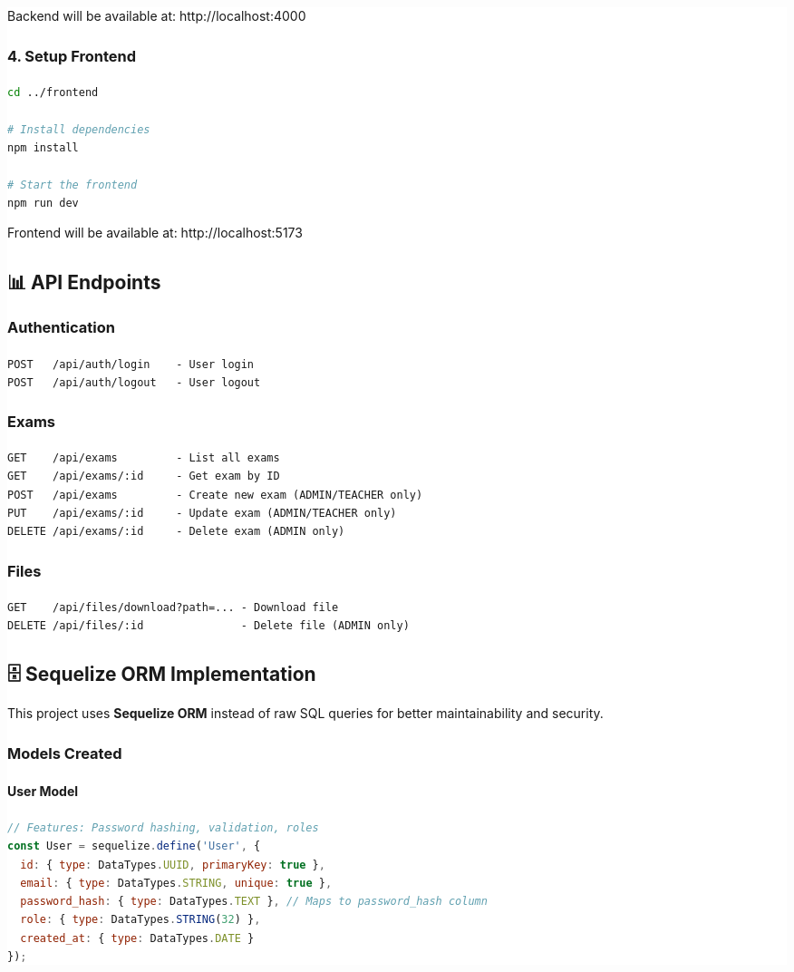 Backend will be available at: http://localhost:4000

### 4. Setup Frontend

```bash
cd ../frontend

# Install dependencies
npm install

# Start the frontend
npm run dev
```

Frontend will be available at: http://localhost:5173

## 📊 API Endpoints

### Authentication
```
POST   /api/auth/login    - User login
POST   /api/auth/logout   - User logout
```

### Exams
```
GET    /api/exams         - List all exams
GET    /api/exams/:id     - Get exam by ID
POST   /api/exams         - Create new exam (ADMIN/TEACHER only)
PUT    /api/exams/:id     - Update exam (ADMIN/TEACHER only)
DELETE /api/exams/:id     - Delete exam (ADMIN only)
```

### Files
```
GET    /api/files/download?path=... - Download file
DELETE /api/files/:id               - Delete file (ADMIN only)
```

## 🗄️ Sequelize ORM Implementation

This project uses **Sequelize ORM** instead of raw SQL queries for better maintainability and security.

### Models Created

#### User Model
```javascript
// Features: Password hashing, validation, roles
const User = sequelize.define('User', {
  id: { type: DataTypes.UUID, primaryKey: true },
  email: { type: DataTypes.STRING, unique: true },
  password_hash: { type: DataTypes.TEXT }, // Maps to password_hash column
  role: { type: DataTypes.STRING(32) },
  created_at: { type: DataTypes.DATE }
});
```

